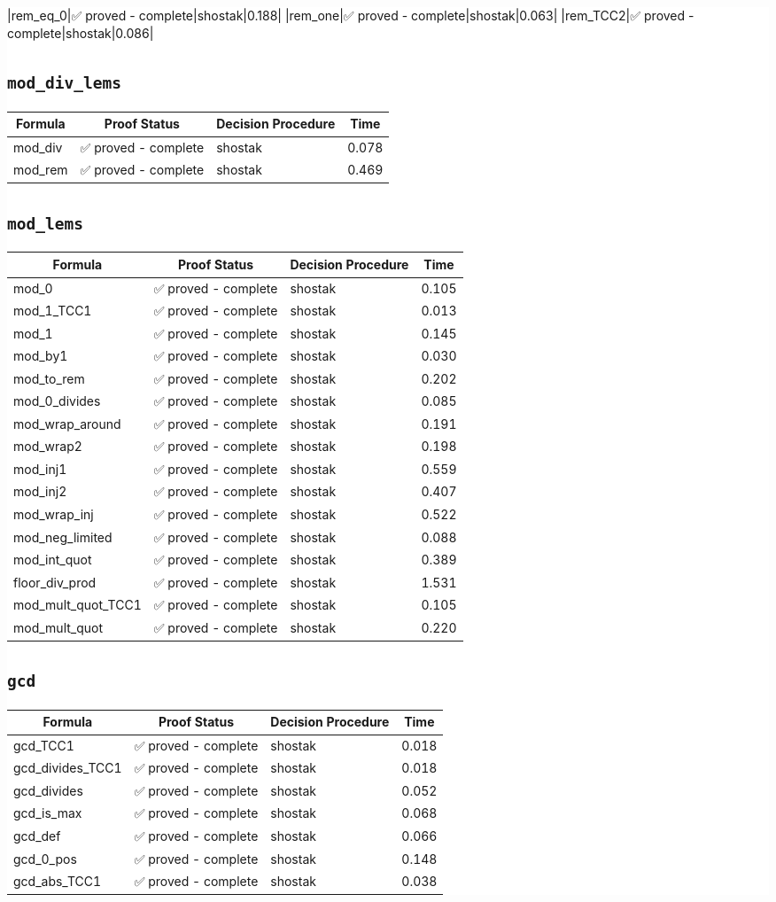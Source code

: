 |rem_eq_0|✅ proved - complete|shostak|0.188|
|rem_one|✅ proved - complete|shostak|0.063|
|rem_TCC2|✅ proved - complete|shostak|0.086|

## `mod_div_lems`

| Formula | Proof Status | Decision Procedure | Time |
| ---     | ---          | ---                | ---  |
|mod_div|✅ proved - complete|shostak|0.078|
|mod_rem|✅ proved - complete|shostak|0.469|

## `mod_lems`

| Formula | Proof Status | Decision Procedure | Time |
| ---     | ---          | ---                | ---  |
|mod_0|✅ proved - complete|shostak|0.105|
|mod_1_TCC1|✅ proved - complete|shostak|0.013|
|mod_1|✅ proved - complete|shostak|0.145|
|mod_by1|✅ proved - complete|shostak|0.030|
|mod_to_rem|✅ proved - complete|shostak|0.202|
|mod_0_divides|✅ proved - complete|shostak|0.085|
|mod_wrap_around|✅ proved - complete|shostak|0.191|
|mod_wrap2|✅ proved - complete|shostak|0.198|
|mod_inj1|✅ proved - complete|shostak|0.559|
|mod_inj2|✅ proved - complete|shostak|0.407|
|mod_wrap_inj|✅ proved - complete|shostak|0.522|
|mod_neg_limited|✅ proved - complete|shostak|0.088|
|mod_int_quot|✅ proved - complete|shostak|0.389|
|floor_div_prod|✅ proved - complete|shostak|1.531|
|mod_mult_quot_TCC1|✅ proved - complete|shostak|0.105|
|mod_mult_quot|✅ proved - complete|shostak|0.220|

## `gcd`

| Formula | Proof Status | Decision Procedure | Time |
| ---     | ---          | ---                | ---  |
|gcd_TCC1|✅ proved - complete|shostak|0.018|
|gcd_divides_TCC1|✅ proved - complete|shostak|0.018|
|gcd_divides|✅ proved - complete|shostak|0.052|
|gcd_is_max|✅ proved - complete|shostak|0.068|
|gcd_def|✅ proved - complete|shostak|0.066|
|gcd_0_pos|✅ proved - complete|shostak|0.148|
|gcd_abs_TCC1|✅ proved - complete|shostak|0.038|